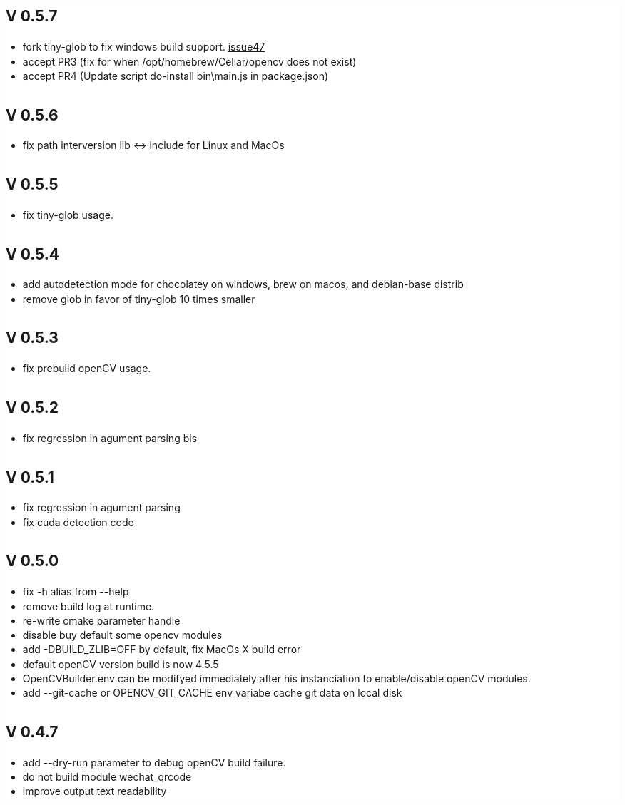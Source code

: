 ## V 0.5.7

- fork tiny-glob to fix windows build support.
  [issue47](https://github.com/UrielCh/opencv4nodejs/issues/47)
- accept PR3 (fix for when /opt/homebrew/Cellar/opencv does not exist)
- accept PR4 (Update script do-install bin\main.js in package.json)

## V 0.5.6

- fix path interversion lib <-> include for Linux and MacOs

## V 0.5.5

- fix tiny-glob usage.

## V 0.5.4

- add autodetection mode for chocolatey on windows, brew on macos, and
  debian-base distrib
- remove glob in favor of tiny-glob 10 times smaller

## V 0.5.3

- fix prebuild openCV usage.

## V 0.5.2

- fix regression in agument parsing bis

## V 0.5.1

- fix regression in agument parsing
- fix cuda detection code

## V 0.5.0

- fix -h alias from --help
- remove build log at runtime.
- re-write cmake parameter handle
- disable buy default some opencv modules
- add -DBUILD_ZLIB=OFF by default, fix MacOs X build error
- default openCV version build is now 4.5.5
- OpenCVBuilder.env can be modifyed immediately after his instanciation to
  enable/disable openCV modules.
- add --git-cache or OPENCV_GIT_CACHE env variabe cache git data on local disk

## V 0.4.7

- add --dry-run parameter to debug openCV build failure.
- do not build module wechat_qrcode
- improve output text readability
